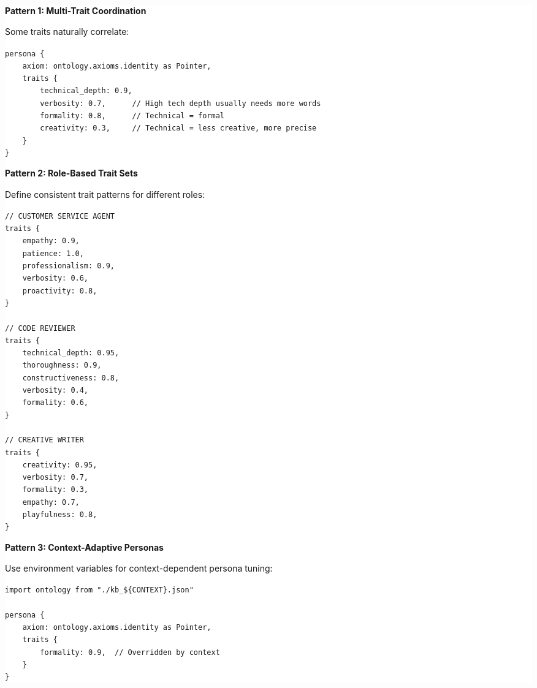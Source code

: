 **Pattern 1: Multi-Trait Coordination**

Some traits naturally correlate:

```melon
persona {
    axiom: ontology.axioms.identity as Pointer,
    traits {
        technical_depth: 0.9,
        verbosity: 0.7,      // High tech depth usually needs more words
        formality: 0.8,      // Technical = formal
        creativity: 0.3,     // Technical = less creative, more precise
    }
}
```

**Pattern 2: Role-Based Trait Sets**

Define consistent trait patterns for different roles:

```melon
// CUSTOMER SERVICE AGENT
traits {
    empathy: 0.9,
    patience: 1.0,
    professionalism: 0.9,
    verbosity: 0.6,
    proactivity: 0.8,
}

// CODE REVIEWER
traits {
    technical_depth: 0.95,
    thoroughness: 0.9,
    constructiveness: 0.8,
    verbosity: 0.4,
    formality: 0.6,
}

// CREATIVE WRITER
traits {
    creativity: 0.95,
    verbosity: 0.7,
    formality: 0.3,
    empathy: 0.7,
    playfulness: 0.8,
}
```

**Pattern 3: Context-Adaptive Personas**

Use environment variables for context-dependent persona tuning:

```melon
import ontology from "./kb_${CONTEXT}.json"

persona {
    axiom: ontology.axioms.identity as Pointer,
    traits {
        formality: 0.9,  // Overridden by context
    }
}
```
